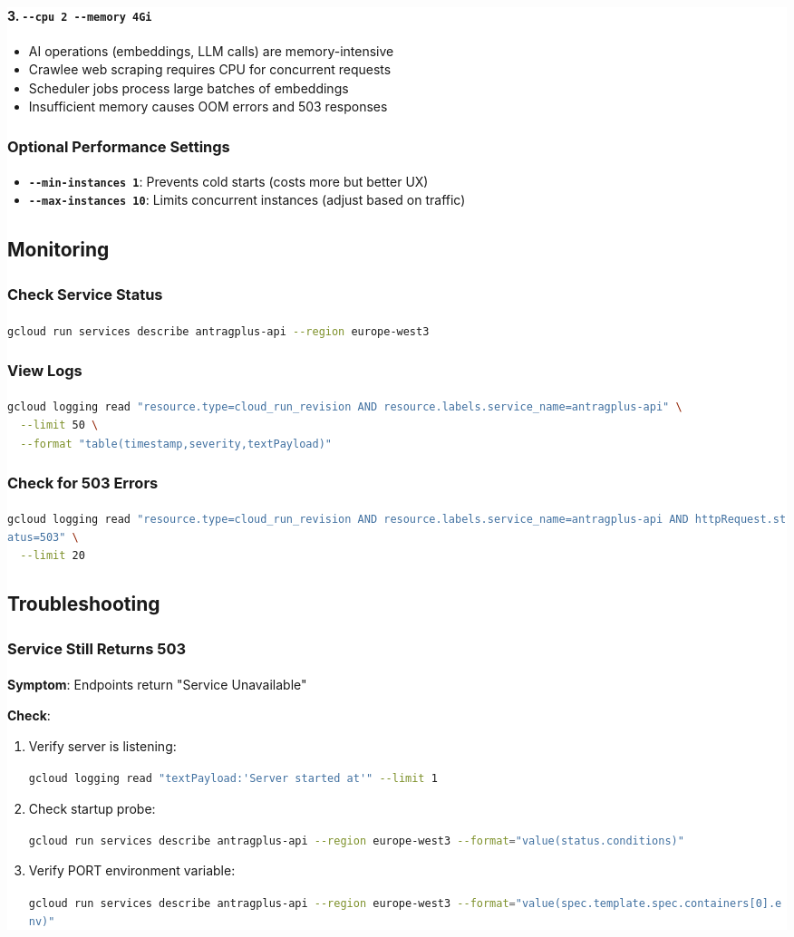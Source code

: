 #### 3. **`--cpu 2 --memory 4Gi`**
   - AI operations (embeddings, LLM calls) are memory-intensive
   - Crawlee web scraping requires CPU for concurrent requests
   - Scheduler jobs process large batches of embeddings
   - Insufficient memory causes OOM errors and 503 responses

### Optional Performance Settings

- **`--min-instances 1`**: Prevents cold starts (costs more but better UX)
- **`--max-instances 10`**: Limits concurrent instances (adjust based on traffic)

## Monitoring

### Check Service Status
```bash
gcloud run services describe antragplus-api --region europe-west3
```

### View Logs
```bash
gcloud logging read "resource.type=cloud_run_revision AND resource.labels.service_name=antragplus-api" \
  --limit 50 \
  --format "table(timestamp,severity,textPayload)"
```

### Check for 503 Errors
```bash
gcloud logging read "resource.type=cloud_run_revision AND resource.labels.service_name=antragplus-api AND httpRequest.status=503" \
  --limit 20
```

## Troubleshooting

### Service Still Returns 503

**Symptom**: Endpoints return "Service Unavailable"

**Check**:
1. Verify server is listening:
   ```bash
   gcloud logging read "textPayload:'Server started at'" --limit 1
   ```

2. Check startup probe:
   ```bash
   gcloud run services describe antragplus-api --region europe-west3 --format="value(status.conditions)"
   ```

3. Verify PORT environment variable:
   ```bash
   gcloud run services describe antragplus-api --region europe-west3 --format="value(spec.template.spec.containers[0].env)"
   ```
